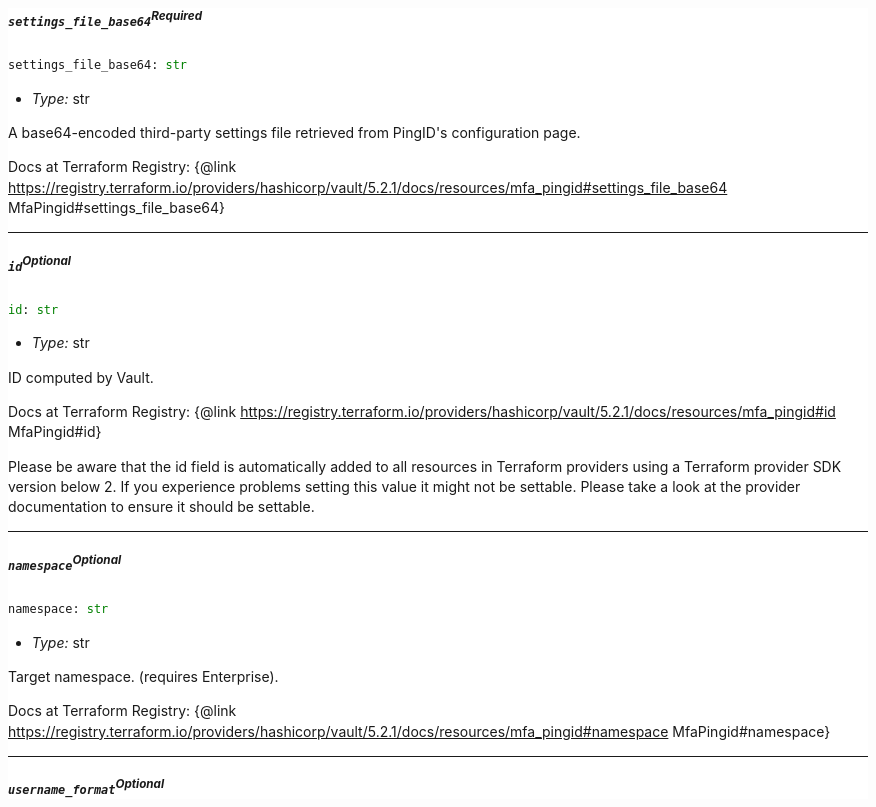 
##### `settings_file_base64`<sup>Required</sup> <a name="settings_file_base64" id="@cdktf/provider-vault.mfaPingid.MfaPingidConfig.property.settingsFileBase64"></a>

```python
settings_file_base64: str
```

- *Type:* str

A base64-encoded third-party settings file retrieved from PingID's configuration page.

Docs at Terraform Registry: {@link https://registry.terraform.io/providers/hashicorp/vault/5.2.1/docs/resources/mfa_pingid#settings_file_base64 MfaPingid#settings_file_base64}

---

##### `id`<sup>Optional</sup> <a name="id" id="@cdktf/provider-vault.mfaPingid.MfaPingidConfig.property.id"></a>

```python
id: str
```

- *Type:* str

ID computed by Vault.

Docs at Terraform Registry: {@link https://registry.terraform.io/providers/hashicorp/vault/5.2.1/docs/resources/mfa_pingid#id MfaPingid#id}

Please be aware that the id field is automatically added to all resources in Terraform providers using a Terraform provider SDK version below 2.
If you experience problems setting this value it might not be settable. Please take a look at the provider documentation to ensure it should be settable.

---

##### `namespace`<sup>Optional</sup> <a name="namespace" id="@cdktf/provider-vault.mfaPingid.MfaPingidConfig.property.namespace"></a>

```python
namespace: str
```

- *Type:* str

Target namespace. (requires Enterprise).

Docs at Terraform Registry: {@link https://registry.terraform.io/providers/hashicorp/vault/5.2.1/docs/resources/mfa_pingid#namespace MfaPingid#namespace}

---

##### `username_format`<sup>Optional</sup> <a name="username_format" id="@cdktf/provider-vault.mfaPingid.MfaPingidConfig.property.usernameFormat"></a>
